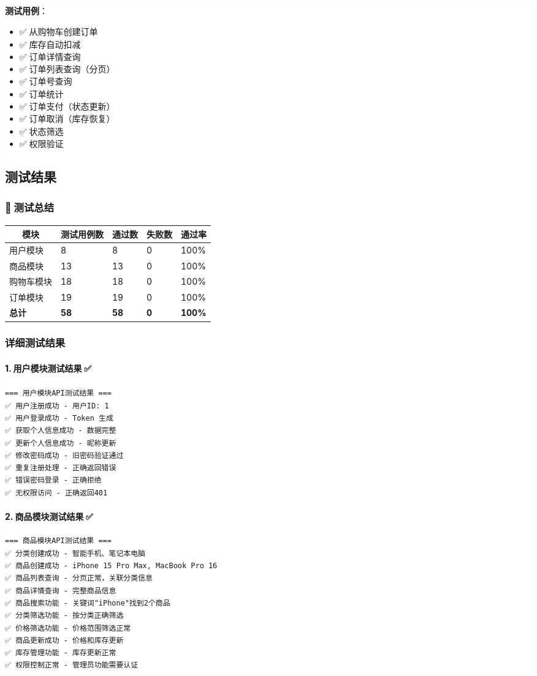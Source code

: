 **测试用例**：
- ✅ 从购物车创建订单
- ✅ 库存自动扣减
- ✅ 订单详情查询
- ✅ 订单列表查询（分页）
- ✅ 订单号查询
- ✅ 订单统计
- ✅ 订单支付（状态更新）
- ✅ 订单取消（库存恢复）
- ✅ 状态筛选
- ✅ 权限验证

## 测试结果

### 🎉 测试总结

| 模块 | 测试用例数 | 通过数 | 失败数 | 通过率 |
|------|-----------|--------|--------|--------|
| 用户模块 | 8 | 8 | 0 | 100% |
| 商品模块 | 13 | 13 | 0 | 100% |
| 购物车模块 | 18 | 18 | 0 | 100% |
| 订单模块 | 19 | 19 | 0 | 100% |
| **总计** | **58** | **58** | **0** | **100%** |

### 详细测试结果

#### 1. 用户模块测试结果 ✅
```
=== 用户模块API测试结果 ===
✅ 用户注册成功 - 用户ID: 1
✅ 用户登录成功 - Token 生成
✅ 获取个人信息成功 - 数据完整
✅ 更新个人信息成功 - 昵称更新
✅ 修改密码成功 - 旧密码验证通过
✅ 重复注册处理 - 正确返回错误
✅ 错误密码登录 - 正确拒绝
✅ 无权限访问 - 正确返回401
```

#### 2. 商品模块测试结果 ✅
```
=== 商品模块API测试结果 ===
✅ 分类创建成功 - 智能手机、笔记本电脑
✅ 商品创建成功 - iPhone 15 Pro Max, MacBook Pro 16
✅ 商品列表查询 - 分页正常，关联分类信息
✅ 商品详情查询 - 完整商品信息
✅ 商品搜索功能 - 关键词"iPhone"找到2个商品
✅ 分类筛选功能 - 按分类正确筛选
✅ 价格筛选功能 - 价格范围筛选正常
✅ 商品更新成功 - 价格和库存更新
✅ 库存管理功能 - 库存更新正常
✅ 权限控制正常 - 管理员功能需要认证
```
